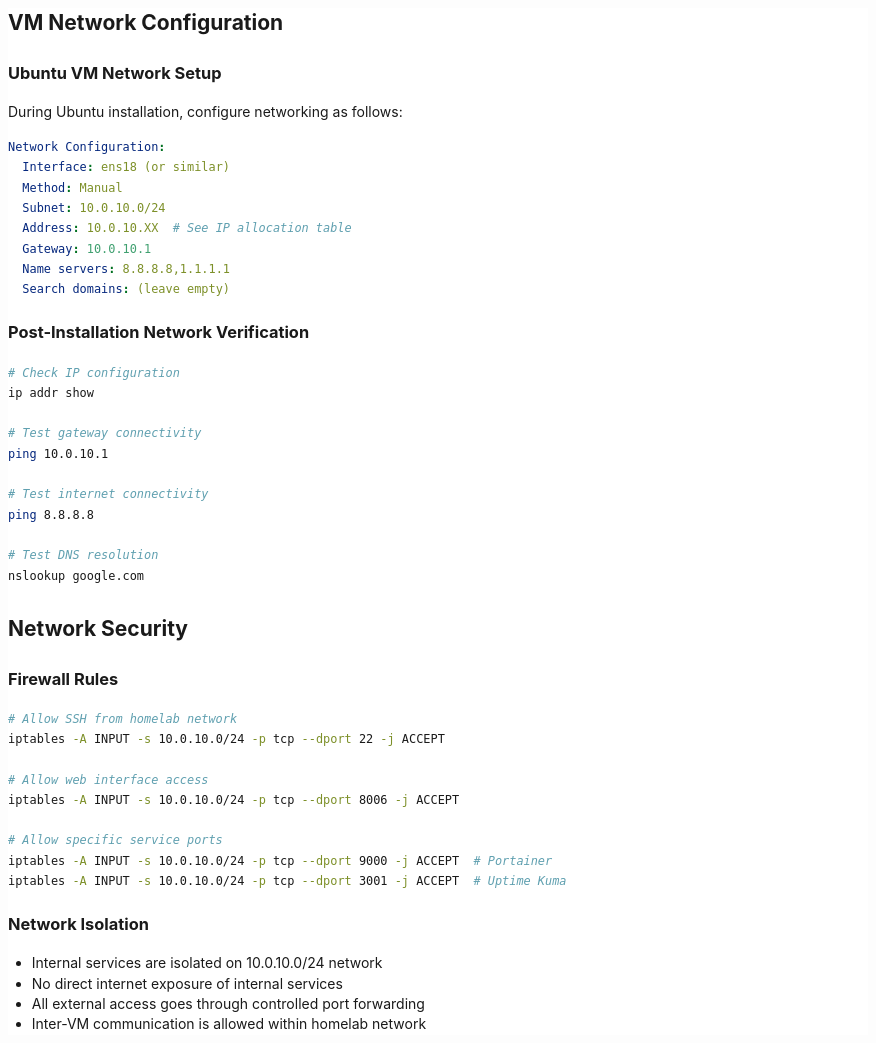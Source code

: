 ## VM Network Configuration

### Ubuntu VM Network Setup

During Ubuntu installation, configure networking as follows:

```yaml
Network Configuration:
  Interface: ens18 (or similar)
  Method: Manual
  Subnet: 10.0.10.0/24
  Address: 10.0.10.XX  # See IP allocation table
  Gateway: 10.0.10.1
  Name servers: 8.8.8.8,1.1.1.1
  Search domains: (leave empty)
```

### Post-Installation Network Verification

```bash
# Check IP configuration
ip addr show

# Test gateway connectivity
ping 10.0.10.1

# Test internet connectivity
ping 8.8.8.8

# Test DNS resolution
nslookup google.com
```

## Network Security

### Firewall Rules

```bash
# Allow SSH from homelab network
iptables -A INPUT -s 10.0.10.0/24 -p tcp --dport 22 -j ACCEPT

# Allow web interface access
iptables -A INPUT -s 10.0.10.0/24 -p tcp --dport 8006 -j ACCEPT

# Allow specific service ports
iptables -A INPUT -s 10.0.10.0/24 -p tcp --dport 9000 -j ACCEPT  # Portainer
iptables -A INPUT -s 10.0.10.0/24 -p tcp --dport 3001 -j ACCEPT  # Uptime Kuma
```

### Network Isolation

- Internal services are isolated on 10.0.10.0/24 network
- No direct internet exposure of internal services
- All external access goes through controlled port forwarding
- Inter-VM communication is allowed within homelab network
